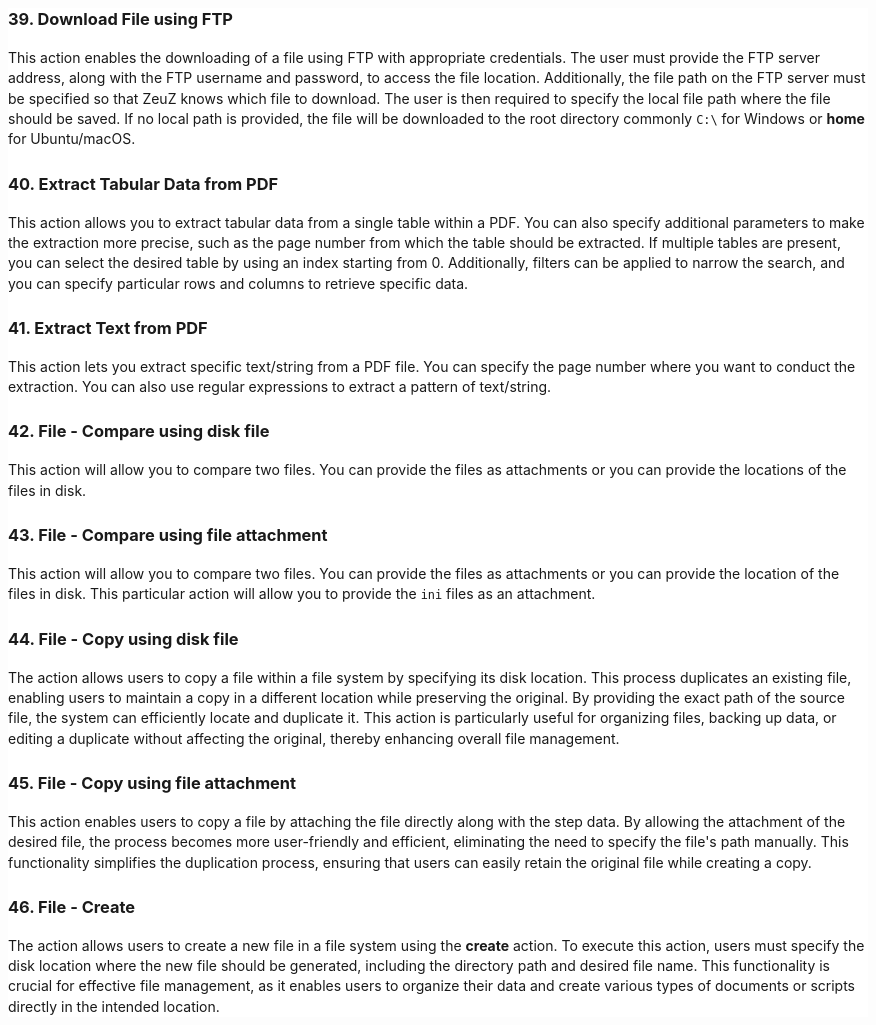 ### 39. **Download File using FTP**
This action enables the downloading of a file using FTP with appropriate credentials. The user must provide the FTP server address, along with the FTP username and password, to access the file location. Additionally, the file path on the FTP server must be specified so that ZeuZ knows which file to download. The user is then required to specify the local file path where the file should be saved. If no local path is provided, the file will be downloaded to the root directory commonly `C:\` for Windows or **home** for Ubuntu/macOS.

### 40. **Extract Tabular Data from PDF**
This action allows you to extract tabular data from a single table within a PDF. You can also specify additional parameters to make the extraction more precise, such as the page number from which the table should be extracted. If multiple tables are present, you can select the desired table by using an index starting from 0. Additionally, filters can be applied to narrow the search, and you can specify particular rows and columns to retrieve specific data.

### 41. **Extract Text from PDF**
This action lets you extract specific text/string from a PDF file. You can specify the page number where you want to conduct the extraction. You can also use regular expressions to extract a pattern of text/string.

### 42. **File - Compare using disk file**
This action will allow you to compare two files. You can provide the files as attachments or you can provide the locations of the files in disk.

### 43. **File - Compare using file attachment**
This action will allow you to compare two files. You can provide the files as attachments or you can provide the location of the files in disk. This particular action will allow you to provide the `ini` files as an attachment.

### 44. **File - Copy using disk file**
The action allows users to copy a file within a file system by specifying its disk location. This process duplicates an existing file, enabling users to maintain a copy in a different location while preserving the original. By providing the exact path of the source file, the system can efficiently locate and duplicate it. This action is particularly useful for organizing files, backing up data, or editing a duplicate without affecting the original, thereby enhancing overall file management.

### 45. **File - Copy using file attachment**
This action enables users to copy a file by attaching the file directly along with the step data. By allowing the attachment of the desired file, the process becomes more user-friendly and efficient, eliminating the need to specify the file's path manually. This functionality simplifies the duplication process, ensuring that users can easily retain the original file while creating a copy.

### 46. **File - Create**
The action allows users to create a new file in a file system using the **create** action. To execute this action, users must specify the disk location where the new file should be generated, including the directory path and desired file name. This functionality is crucial for effective file management, as it enables users to organize their data and create various types of documents or scripts directly in the intended location.
